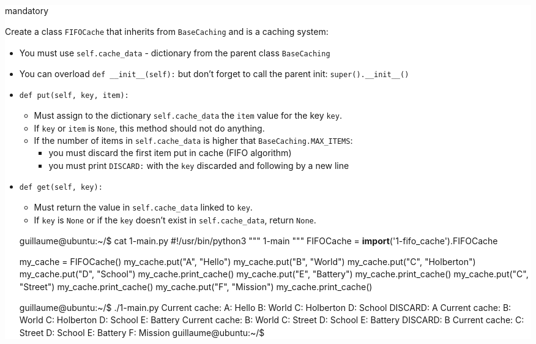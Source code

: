 mandatory

Create a class `FIFOCache` that inherits from `BaseCaching` and is a caching system:

*   You must use `self.cache_data` - dictionary from the parent class `BaseCaching`
*   You can overload `def __init__(self):` but don’t forget to call the parent init: `super().__init__()`
*   `def put(self, key, item):`
    *   Must assign to the dictionary `self.cache_data` the `item` value for the key `key`.
    *   If `key` or `item` is `None`, this method should not do anything.
    *   If the number of items in `self.cache_data` is higher that `BaseCaching.MAX_ITEMS`:
        *   you must discard the first item put in cache (FIFO algorithm)
        *   you must print `DISCARD:` with the `key` discarded and following by a new line
*   `def get(self, key):`
    *   Must return the value in `self.cache_data` linked to `key`.
    *   If `key` is `None` or if the `key` doesn’t exist in `self.cache_data`, return `None`.

    guillaume@ubuntu:~/$ cat 1-main.py
    #!/usr/bin/python3
    """ 1-main """
    FIFOCache = __import__('1-fifo_cache').FIFOCache

    my_cache = FIFOCache()
    my_cache.put("A", "Hello")
    my_cache.put("B", "World")
    my_cache.put("C", "Holberton")
    my_cache.put("D", "School")
    my_cache.print_cache()
    my_cache.put("E", "Battery")
    my_cache.print_cache()
    my_cache.put("C", "Street")
    my_cache.print_cache()
    my_cache.put("F", "Mission")
    my_cache.print_cache()

    guillaume@ubuntu:~/$ ./1-main.py
    Current cache:
    A: Hello
    B: World
    C: Holberton
    D: School
    DISCARD: A
    Current cache:
    B: World
    C: Holberton
    D: School
    E: Battery
    Current cache:
    B: World
    C: Street
    D: School
    E: Battery
    DISCARD: B
    Current cache:
    C: Street
    D: School
    E: Battery
    F: Mission
    guillaume@ubuntu:~/$
